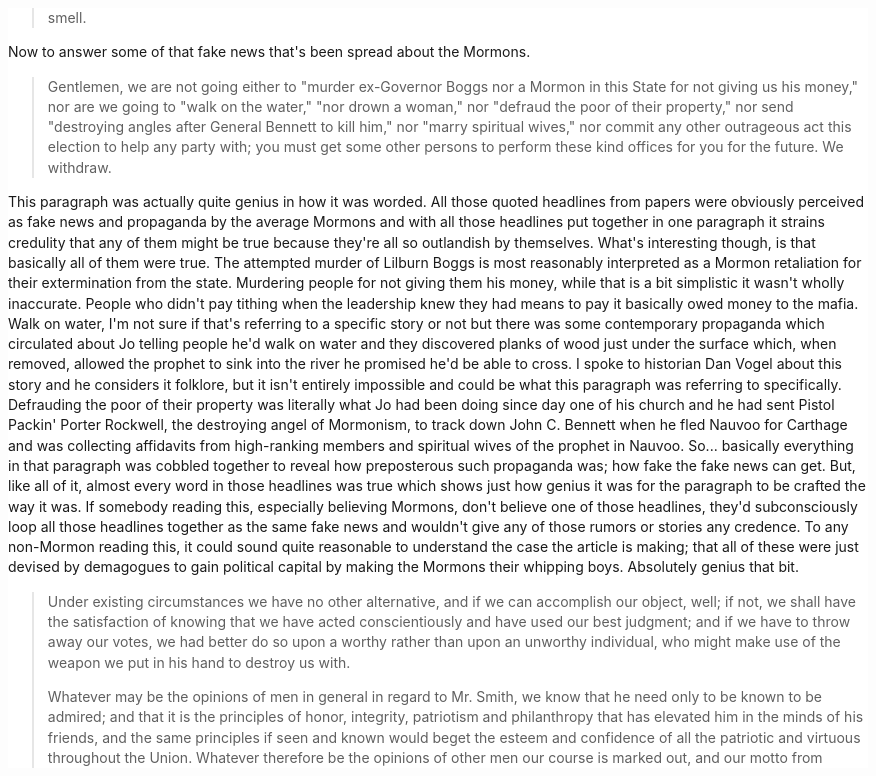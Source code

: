 > smell.

Now to answer some of that fake news that's been spread about the
Mormons.

> Gentlemen, we are not going either to "murder ex-Governor Boggs nor a
> Mormon in this State for not giving us his money," nor are we going to
> "walk on the water," "nor drown a woman," nor "defraud the poor of
> their property," nor send "destroying angles after General Bennett to
> kill him," nor "marry spiritual wives," nor commit any other
> outrageous act this election to help any party with; you must get some
> other persons to perform these kind offices for you for the future. We
> withdraw.

This paragraph was actually quite genius in how it was worded. All those
quoted headlines from papers were obviously perceived as fake news and
propaganda by the average Mormons and with all those headlines put
together in one paragraph it strains credulity that any of them might be
true because they're all so outlandish by themselves. What's interesting
though, is that basically all of them were true. The attempted murder of
Lilburn Boggs is most reasonably interpreted as a Mormon retaliation for
their extermination from the state. Murdering people for not giving them
his money, while that is a bit simplistic it wasn't wholly inaccurate.
People who didn't pay tithing when the leadership knew they had means to
pay it basically owed money to the mafia. Walk on water, I'm not sure if
that's referring to a specific story or not but there was some
contemporary propaganda which circulated about Jo telling people he'd
walk on water and they discovered planks of wood just under the surface
which, when removed, allowed the prophet to sink into the river he
promised he'd be able to cross. I spoke to historian Dan Vogel about
this story and he considers it folklore, but it isn't entirely
impossible and could be what this paragraph was referring to
specifically. Defrauding the poor of their property was literally what
Jo had been doing since day one of his church and he had sent Pistol
Packin' Porter Rockwell, the destroying angel of Mormonism, to track
down John C. Bennett when he fled Nauvoo for Carthage and was collecting
affidavits from high-ranking members and spiritual wives of the prophet
in Nauvoo. So... basically everything in that paragraph was cobbled
together to reveal how preposterous such propaganda was; how fake the
fake news can get. But, like all of it, almost every word in those
headlines was true which shows just how genius it was for the paragraph
to be crafted the way it was. If somebody reading this, especially
believing Mormons, don't believe one of those headlines, they'd
subconsciously loop all those headlines together as the same fake news
and wouldn't give any of those rumors or stories any credence. To any
non-Mormon reading this, it could sound quite reasonable to understand
the case the article is making; that all of these were just devised by
demagogues to gain political capital by making the Mormons their
whipping boys. Absolutely genius that bit.

> Under existing circumstances we have no other alternative, and if we
> can accomplish our object, well; if not, we shall have the
> satisfaction of knowing that we have acted conscientiously and have
> used our best judgment; and if we have to throw away our votes, we had
> better do so upon a worthy rather than upon an unworthy individual,
> who might make use of the weapon we put in his hand to destroy us
> with.
>
> Whatever may be the opinions of men in general in regard to Mr. Smith,
> we know that he need only to be known to be admired; and that it is
> the principles of honor, integrity, patriotism and philanthropy that
> has elevated him in the minds of his friends, and the same principles
> if seen and known would beget the esteem and confidence of all the
> patriotic and virtuous throughout the Union. Whatever therefore be the
> opinions of other men our course is marked out, and our motto from